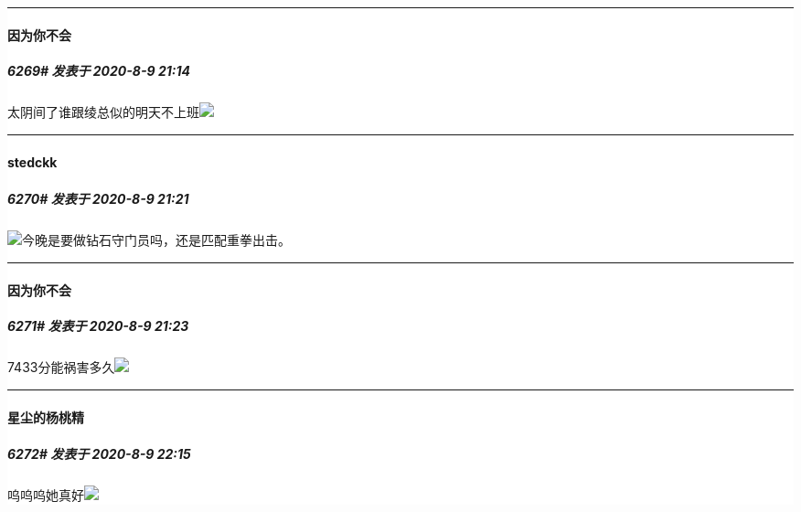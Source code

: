 





-----

####  因为你不会  
##### 6269#       发表于 2020-8-9 21:14




太阴间了谁跟绫总似的明天不上班<img src="https://static.saraba1st.com/image/smiley/face2017/068.png" referrerpolicy="no-referrer">







-----

####  stedckk  
##### 6270#       发表于 2020-8-9 21:21



<img src="https://static.saraba1st.com/image/smiley/face2017/067.png" referrerpolicy="no-referrer">今晚是要做钻石守门员吗，还是匹配重拳出击。







-----

####  因为你不会  
##### 6271#       发表于 2020-8-9 21:23




7433分能祸害多久<img src="https://static.saraba1st.com/image/smiley/face2017/067.png" referrerpolicy="no-referrer">







-----

####  星尘的杨桃精  
##### 6272#       发表于 2020-8-9 22:15




呜呜呜她真好<img src="https://static.saraba1st.com/image/smiley/face2017/138.png" referrerpolicy="no-referrer">





